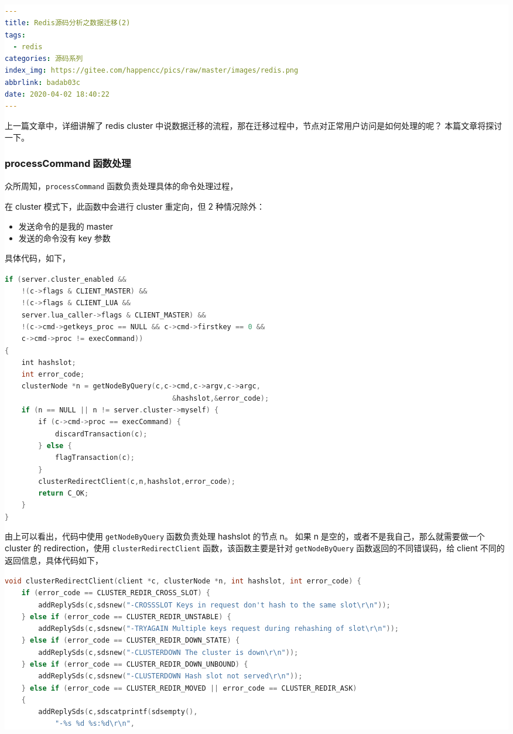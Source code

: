 ```yaml
---
title: Redis源码分析之数据迁移(2)
tags:
  - redis
categories: 源码系列
index_img: https://gitee.com/happencc/pics/raw/master/images/redis.png
abbrlink: badab03c
date: 2020-04-02 18:40:22
---
```

上一篇文章中，详细讲解了 redis  cluster 中说数据迁移的流程，那在迁移过程中，节点对正常用户访问是如何处理的呢？
本篇文章将探讨一下。



### processCommand 函数处理
众所周知，`processCommand` 函数负责处理具体的命令处理过程，

在 cluster 模式下，此函数中会进行 cluster 重定向，但 2 种情况除外：

- 发送命令的是我的 master
- 发送的命令没有 key 参数

具体代码，如下，

```c
if (server.cluster_enabled &&
    !(c->flags & CLIENT_MASTER) &&
    !(c->flags & CLIENT_LUA &&
    server.lua_caller->flags & CLIENT_MASTER) &&
    !(c->cmd->getkeys_proc == NULL && c->cmd->firstkey == 0 &&
    c->cmd->proc != execCommand))
{
    int hashslot;
    int error_code;
    clusterNode *n = getNodeByQuery(c,c->cmd,c->argv,c->argc,
                                        &hashslot,&error_code);
    if (n == NULL || n != server.cluster->myself) {
        if (c->cmd->proc == execCommand) {
            discardTransaction(c);
        } else {
            flagTransaction(c);
        }
        clusterRedirectClient(c,n,hashslot,error_code);
        return C_OK;
    }
}
```
由上可以看出，代码中使用 `getNodeByQuery` 函数负责处理 hashslot 的节点 n。
如果 n 是空的，或者不是我自己，那么就需要做一个 cluster 的 redirection，使用 `clusterRedirectClient` 函数，该函数主要是针对 `getNodeByQuery` 函数返回的不同错误码，给 client 不同的返回信息，具体代码如下，
```c
void clusterRedirectClient(client *c, clusterNode *n, int hashslot, int error_code) {
    if (error_code == CLUSTER_REDIR_CROSS_SLOT) {
        addReplySds(c,sdsnew("-CROSSSLOT Keys in request don't hash to the same slot\r\n"));
    } else if (error_code == CLUSTER_REDIR_UNSTABLE) {
        addReplySds(c,sdsnew("-TRYAGAIN Multiple keys request during rehashing of slot\r\n"));
    } else if (error_code == CLUSTER_REDIR_DOWN_STATE) {
        addReplySds(c,sdsnew("-CLUSTERDOWN The cluster is down\r\n"));
    } else if (error_code == CLUSTER_REDIR_DOWN_UNBOUND) {
        addReplySds(c,sdsnew("-CLUSTERDOWN Hash slot not served\r\n"));
    } else if (error_code == CLUSTER_REDIR_MOVED || error_code == CLUSTER_REDIR_ASK)
    {
        addReplySds(c,sdscatprintf(sdsempty(),
            "-%s %d %s:%d\r\n",
```